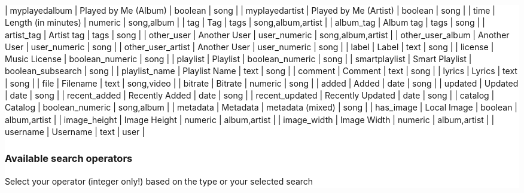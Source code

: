 | myplayedalbum     | Played by Me (Album)  | boolean           |               song               |
| myplayedartist    | Played by Me (Artist) | boolean           |               song               |
| time              | Length (in minutes)   | numeric           |            song,album            |
| tag               | Tag                   | tags              |        song,album,artist         |
| album_tag         | Album tag             | tags              |               song               |
| artist_tag        | Artist tag            | tags              |               song               |
| other_user        | Another User          | user_numeric      |        song,album,artist         |
| other_user_album  | Another User          | user_numeric      |               song               |
| other_user_artist | Another User          | user_numeric      |               song               |
| label             | Label                 | text              |               song               |
| license           | Music License         | boolean_numeric   |               song               |
| playlist          | Playlist              | boolean_numeric   |               song               |
| smartplaylist     | Smart Playlist        | boolean_subsearch |               song               |
| playlist_name     | Playlist Name         | text              |               song               |
| comment           | Comment               | text              |               song               |
| lyrics            | Lyrics                | text              |               song               |
| file              | Filename              | text              |            song,video            |
| bitrate           | Bitrate               | numeric           |               song               |
| added             | Added                 | date              |               song               |
| updated           | Updated               | date              |               song               |
| recent_added      | Recently Added        | date              |               song               |
| recent_updated    | Recently Updated      | date              |               song               |
| catalog           | Catalog               | boolean_numeric   |            song,album            |
| metadata          | Metadata              | metadata (mixed)  |               song               |
| has_image         | Local Image           | boolean           |           album,artist           |
| image_height      | Image Height          | numeric           |           album,artist           |
| image_width       | Image Width           | numeric           |           album,artist           |
| username          | Username              | text              |               user               |

### Available search operators

Select your operator (integer only!) based on the type or your selected search
